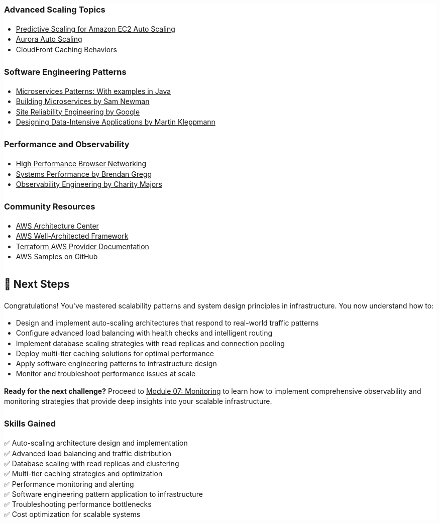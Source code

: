 ### Advanced Scaling Topics
- [Predictive Scaling for Amazon EC2 Auto Scaling](https://docs.aws.amazon.com/autoscaling/ec2/userguide/ec2-auto-scaling-predictive-scaling.html)
- [Aurora Auto Scaling](https://docs.aws.amazon.com/AmazonRDS/latest/AuroraUserGuide/Aurora.Integrating.AutoScaling.html)
- [CloudFront Caching Behaviors](https://docs.aws.amazon.com/AmazonCloudFront/latest/DeveloperGuide/distribution-web-values-specify.html#DownloadDistValuesCacheBehavior)

### Software Engineering Patterns
- [Microservices Patterns: With examples in Java](https://microservices.io/patterns/)
- [Building Microservices by Sam Newman](https://samnewman.io/books/building_microservices/)
- [Site Reliability Engineering by Google](https://sre.google/books/)
- [Designing Data-Intensive Applications by Martin Kleppmann](https://dataintensive.net/)

### Performance and Observability
- [High Performance Browser Networking](https://hpbn.co/)
- [Systems Performance by Brendan Gregg](http://www.brendangregg.com/systems-performance-2nd-edition-book.html)
- [Observability Engineering by Charity Majors](https://www.oreilly.com/library/view/observability-engineering/9781492076438/)

### Community Resources
- [AWS Architecture Center](https://aws.amazon.com/architecture/)
- [AWS Well-Architected Framework](https://aws.amazon.com/architecture/well-architected/)
- [Terraform AWS Provider Documentation](https://registry.terraform.io/providers/hashicorp/aws/latest/docs)
- [AWS Samples on GitHub](https://github.com/aws-samples)

## 🎯 Next Steps

Congratulations! You've mastered scalability patterns and system design principles in infrastructure. You now understand how to:

- Design and implement auto-scaling architectures that respond to real-world traffic patterns
- Configure advanced load balancing with health checks and intelligent routing
- Implement database scaling strategies with read replicas and connection pooling
- Deploy multi-tier caching solutions for optimal performance
- Apply software engineering patterns to infrastructure design
- Monitor and troubleshoot performance issues at scale

**Ready for the next challenge?** Proceed to [Module 07: Monitoring](../07-monitoring/) to learn how to implement comprehensive observability and monitoring strategies that provide deep insights into your scalable infrastructure.

### Skills Gained
✅ Auto-scaling architecture design and implementation  
✅ Advanced load balancing and traffic distribution  
✅ Database scaling with read replicas and clustering  
✅ Multi-tier caching strategies and optimization  
✅ Performance monitoring and alerting  
✅ Software engineering pattern application to infrastructure  
✅ Troubleshooting performance bottlenecks  
✅ Cost optimization for scalable systems  
